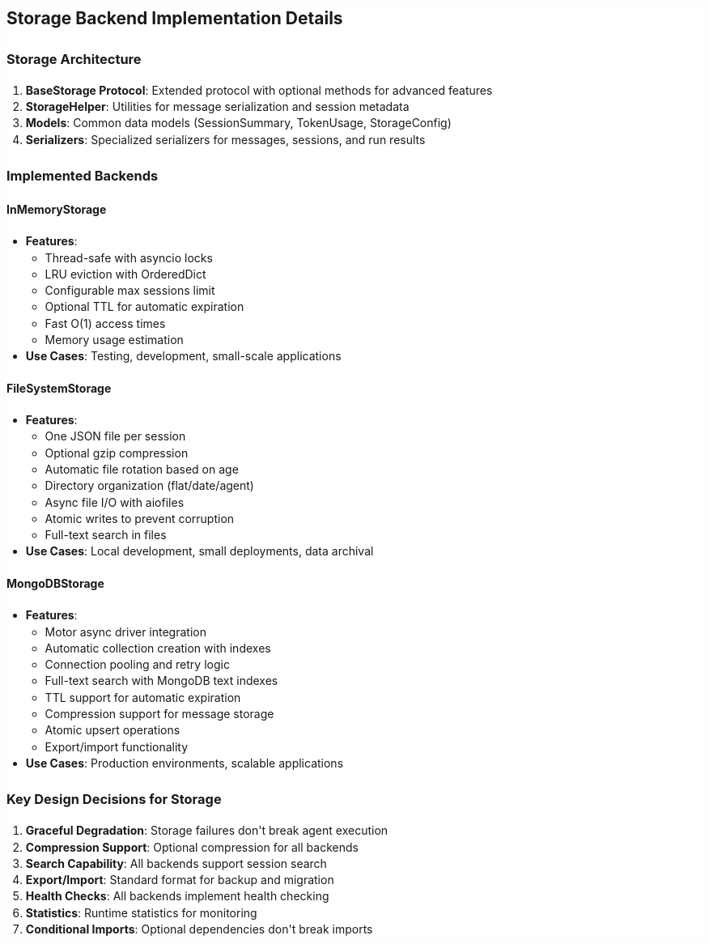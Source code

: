 ## Storage Backend Implementation Details

### Storage Architecture
1. **BaseStorage Protocol**: Extended protocol with optional methods for advanced features
2. **StorageHelper**: Utilities for message serialization and session metadata
3. **Models**: Common data models (SessionSummary, TokenUsage, StorageConfig)
4. **Serializers**: Specialized serializers for messages, sessions, and run results

### Implemented Backends

#### InMemoryStorage
- **Features**:
  - Thread-safe with asyncio locks
  - LRU eviction with OrderedDict
  - Configurable max sessions limit
  - Optional TTL for automatic expiration
  - Fast O(1) access times
  - Memory usage estimation
- **Use Cases**: Testing, development, small-scale applications

#### FileSystemStorage
- **Features**:
  - One JSON file per session
  - Optional gzip compression
  - Automatic file rotation based on age
  - Directory organization (flat/date/agent)
  - Async file I/O with aiofiles
  - Atomic writes to prevent corruption
  - Full-text search in files
- **Use Cases**: Local development, small deployments, data archival

#### MongoDBStorage
- **Features**:
  - Motor async driver integration
  - Automatic collection creation with indexes
  - Connection pooling and retry logic
  - Full-text search with MongoDB text indexes
  - TTL support for automatic expiration
  - Compression support for message storage
  - Atomic upsert operations
  - Export/import functionality
- **Use Cases**: Production environments, scalable applications

### Key Design Decisions for Storage
1. **Graceful Degradation**: Storage failures don't break agent execution
2. **Compression Support**: Optional compression for all backends
3. **Search Capability**: All backends support session search
4. **Export/Import**: Standard format for backup and migration
5. **Health Checks**: All backends implement health checking
6. **Statistics**: Runtime statistics for monitoring
7. **Conditional Imports**: Optional dependencies don't break imports
